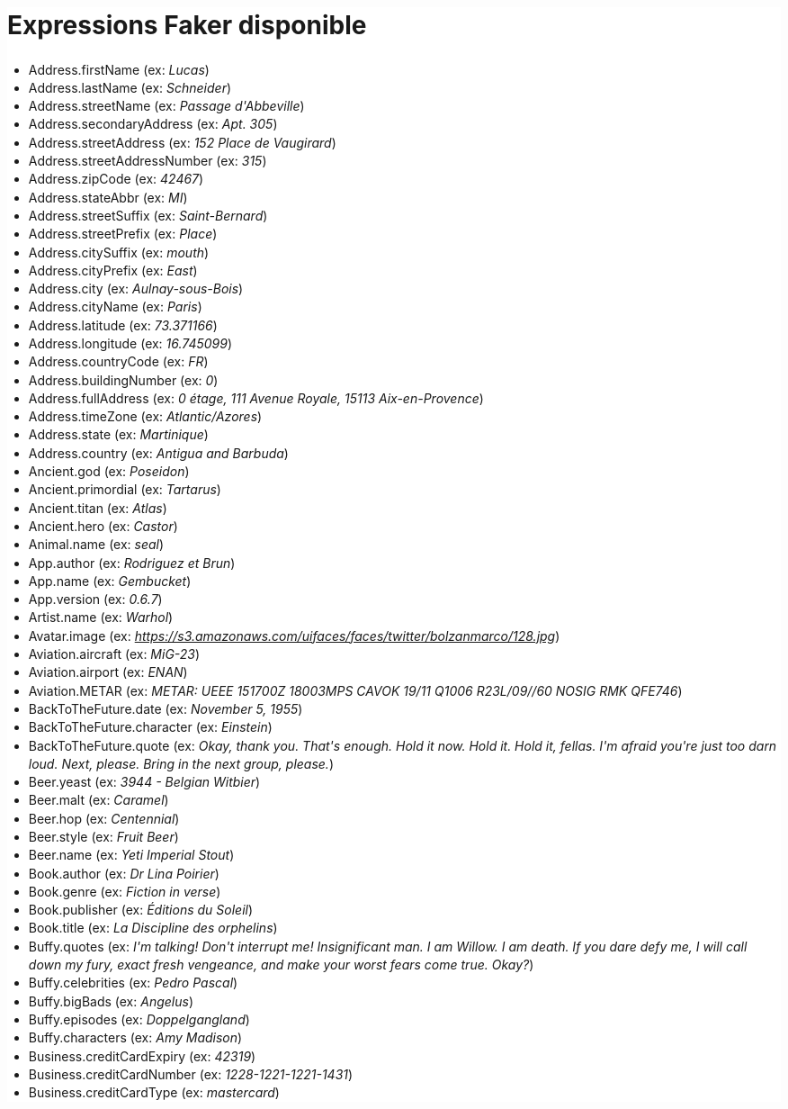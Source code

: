 # Expressions Faker disponible

- Address.firstName (ex: *Lucas*)
- Address.lastName (ex: *Schneider*)
- Address.streetName (ex: *Passage d'Abbeville*)
- Address.secondaryAddress (ex: *Apt. 305*)
- Address.streetAddress (ex: *152 Place de Vaugirard*)
- Address.streetAddressNumber (ex: *315*)
- Address.zipCode (ex: *42467*)
- Address.stateAbbr (ex: *MI*)
- Address.streetSuffix (ex: *Saint-Bernard*)
- Address.streetPrefix (ex: *Place*)
- Address.citySuffix (ex: *mouth*)
- Address.cityPrefix (ex: *East*)
- Address.city (ex: *Aulnay-sous-Bois*)
- Address.cityName (ex: *Paris*)
- Address.latitude (ex: *73.371166*)
- Address.longitude (ex: *16.745099*)
- Address.countryCode (ex: *FR*)
- Address.buildingNumber (ex: *0*)
- Address.fullAddress (ex: *0 étage, 111 Avenue Royale, 15113 Aix-en-Provence*)
- Address.timeZone (ex: *Atlantic/Azores*)
- Address.state (ex: *Martinique*)
- Address.country (ex: *Antigua and Barbuda*)
- Ancient.god (ex: *Poseidon*)
- Ancient.primordial (ex: *Tartarus*)
- Ancient.titan (ex: *Atlas*)
- Ancient.hero (ex: *Castor*)
- Animal.name (ex: *seal*)
- App.author (ex: *Rodriguez et Brun*)
- App.name (ex: *Gembucket*)
- App.version (ex: *0.6.7*)
- Artist.name (ex: *Warhol*)
- Avatar.image (ex: *https://s3.amazonaws.com/uifaces/faces/twitter/bolzanmarco/128.jpg*)
- Aviation.aircraft (ex: *MiG-23*)
- Aviation.airport (ex: *ENAN*)
- Aviation.METAR (ex: *METAR: UEEE 151700Z 18003MPS CAVOK 19/11 Q1006 R23L/09//60 NOSIG RMK QFE746*)
- BackToTheFuture.date (ex: *November 5, 1955*)
- BackToTheFuture.character (ex: *Einstein*)
- BackToTheFuture.quote (ex: *Okay, thank you. That's enough. Hold it now. Hold it. Hold it, fellas. I'm afraid you're
  just too darn loud. Next, please. Bring in the next group, please.*)
- Beer.yeast (ex: *3944 - Belgian Witbier*)
- Beer.malt (ex: *Caramel*)
- Beer.hop (ex: *Centennial*)
- Beer.style (ex: *Fruit Beer*)
- Beer.name (ex: *Yeti Imperial Stout*)
- Book.author (ex: *Dr Lina Poirier*)
- Book.genre (ex: *Fiction in verse*)
- Book.publisher (ex: *Éditions du Soleil*)
- Book.title (ex: *La Discipline des orphelins*)
- Buffy.quotes (ex: *I'm talking! Don't interrupt me! Insignificant man. I am Willow. I am death. If you dare defy me, I
  will call down my fury, exact fresh vengeance, and make your worst fears come true. Okay?*)
- Buffy.celebrities (ex: *Pedro Pascal*)
- Buffy.bigBads (ex: *Angelus*)
- Buffy.episodes (ex: *Doppelgangland*)
- Buffy.characters (ex: *Amy Madison*)
- Business.creditCardExpiry (ex: *42319*)
- Business.creditCardNumber (ex: *1228-1221-1221-1431*)
- Business.creditCardType (ex: *mastercard*)
